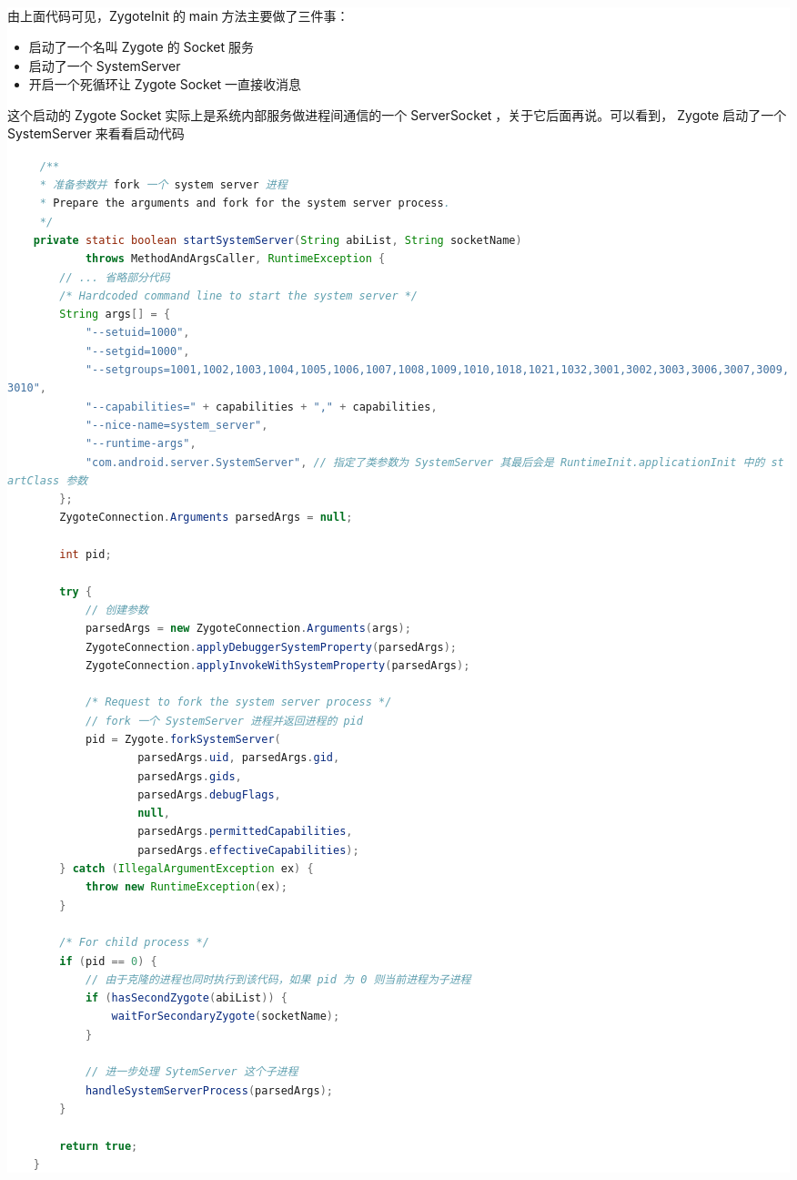 由上面代码可见，ZygoteInit  的 main 方法主要做了三件事：
* 启动了一个名叫 Zygote 的 Socket 服务
* 启动了一个 SystemServer
* 开启一个死循环让 Zygote Socket 一直接收消息

这个启动的 Zygote Socket 实际上是系统内部服务做进程间通信的一个 ServerSocket ，关于它后面再说。可以看到， Zygote 启动了一个 SystemServer 来看看启动代码

```java
     /**
     * 准备参数并 fork 一个 system server 进程
     * Prepare the arguments and fork for the system server process.
     */
    private static boolean startSystemServer(String abiList, String socketName)
            throws MethodAndArgsCaller, RuntimeException {
        // ... 省略部分代码
        /* Hardcoded command line to start the system server */
        String args[] = {
            "--setuid=1000",
            "--setgid=1000",
            "--setgroups=1001,1002,1003,1004,1005,1006,1007,1008,1009,1010,1018,1021,1032,3001,3002,3003,3006,3007,3009,3010",
            "--capabilities=" + capabilities + "," + capabilities,
            "--nice-name=system_server",
            "--runtime-args",
            "com.android.server.SystemServer", // 指定了类参数为 SystemServer 其最后会是 RuntimeInit.applicationInit 中的 startClass 参数
        };
        ZygoteConnection.Arguments parsedArgs = null;

        int pid;

        try {
            // 创建参数
            parsedArgs = new ZygoteConnection.Arguments(args);
            ZygoteConnection.applyDebuggerSystemProperty(parsedArgs);
            ZygoteConnection.applyInvokeWithSystemProperty(parsedArgs);

            /* Request to fork the system server process */
            // fork 一个 SystemServer 进程并返回进程的 pid
            pid = Zygote.forkSystemServer(
                    parsedArgs.uid, parsedArgs.gid,
                    parsedArgs.gids,
                    parsedArgs.debugFlags,
                    null,
                    parsedArgs.permittedCapabilities,
                    parsedArgs.effectiveCapabilities);
        } catch (IllegalArgumentException ex) {
            throw new RuntimeException(ex);
        }

        /* For child process */
        if (pid == 0) {
            // 由于克隆的进程也同时执行到该代码，如果 pid 为 0 则当前进程为子进程
            if (hasSecondZygote(abiList)) {
                waitForSecondaryZygote(socketName);
            }

            // 进一步处理 SytemServer 这个子进程
            handleSystemServerProcess(parsedArgs);
        }

        return true;
    }
```